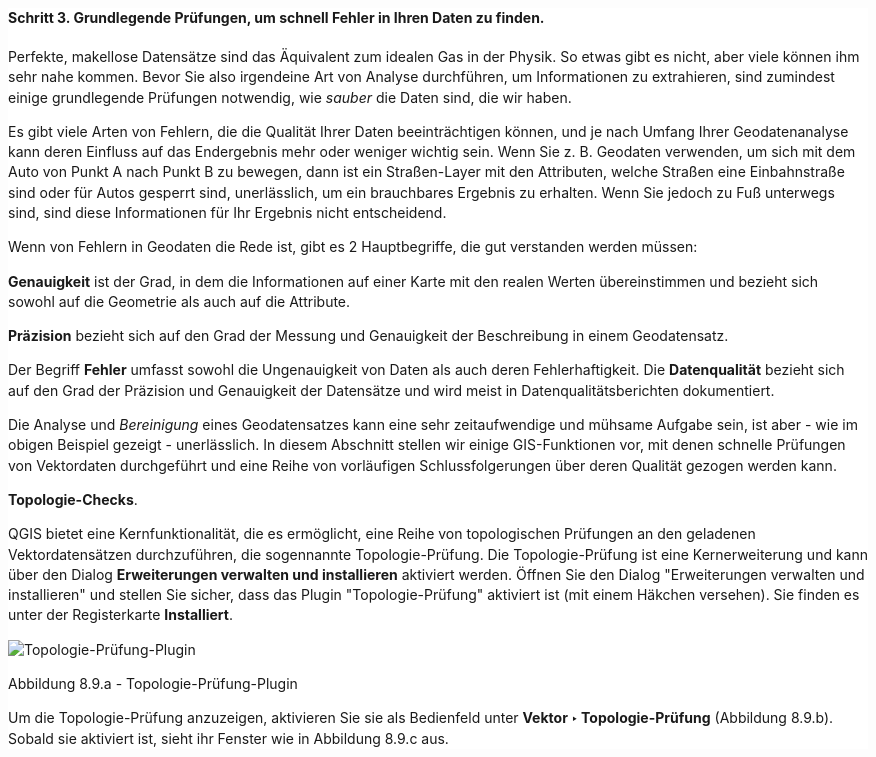 

#### **Schritt 3. Grundlegende Prüfungen, um schnell Fehler in Ihren Daten zu finden.**

Perfekte, makellose Datensätze sind das Äquivalent zum idealen Gas in der Physik. So etwas gibt es nicht, aber viele können ihm sehr nahe kommen. Bevor Sie also irgendeine Art von Analyse durchführen, um Informationen zu extrahieren, sind zumindest einige grundlegende Prüfungen notwendig, wie _sauber_ die Daten sind, die wir haben. 

Es gibt viele Arten von Fehlern, die die Qualität Ihrer Daten beeinträchtigen können, und je nach Umfang Ihrer Geodatenanalyse kann deren Einfluss auf das Endergebnis mehr oder weniger wichtig sein. Wenn Sie z. B. Geodaten verwenden, um sich mit dem Auto von Punkt A nach Punkt B zu bewegen, dann ist ein Straßen-Layer mit den Attributen, welche Straßen eine Einbahnstraße sind oder für Autos gesperrt sind, unerlässlich, um ein brauchbares Ergebnis zu erhalten.  Wenn Sie jedoch zu Fuß unterwegs sind, sind diese Informationen für Ihr Ergebnis nicht entscheidend. 

Wenn von Fehlern in Geodaten die Rede ist, gibt es 2 Hauptbegriffe, die gut verstanden werden müssen: 

**Genauigkeit** ist der Grad, in dem die Informationen auf einer Karte mit den realen Werten übereinstimmen und bezieht sich sowohl auf die Geometrie als auch auf die Attribute.

**Präzision** bezieht sich auf den Grad der Messung und Genauigkeit der Beschreibung in einem Geodatensatz.

Der Begriff **Fehler** umfasst sowohl die Ungenauigkeit von Daten als auch deren Fehlerhaftigkeit. Die **Datenqualität** bezieht sich auf den Grad der Präzision und Genauigkeit der Datensätze und wird meist in Datenqualitätsberichten dokumentiert. 

Die Analyse und _Bereinigung_ eines Geodatensatzes kann eine sehr zeitaufwendige und mühsame Aufgabe sein, ist aber - wie im obigen Beispiel gezeigt - unerlässlich. In diesem Abschnitt stellen wir einige GIS-Funktionen vor, mit denen schnelle Prüfungen von Vektordaten durchgeführt und eine Reihe von vorläufigen Schlussfolgerungen über deren Qualität gezogen werden kann. 

**Topologie-Checks**.

QGIS bietet eine Kernfunktionalität, die es ermöglicht, eine Reihe von topologischen Prüfungen an den geladenen Vektordatensätzen durchzuführen, die sogennannte Topologie-Prüfung. Die Topologie-Prüfung ist eine Kernerweiterung und kann über den Dialog **Erweiterungen verwalten und installieren** aktiviert werden. Öffnen Sie den Dialog "Erweiterungen verwalten und installieren" und stellen Sie sicher, dass das Plugin "Topologie-Prüfung" aktiviert ist (mit einem Häkchen versehen). Sie finden es unter der Registerkarte **Installiert**.

![Topologie-Prüfung-Plugin](media/fig89_a.png "Topologie-Prüfung-Plugin")

Abbildung 8.9.a - Topologie-Prüfung-Plugin

Um die Topologie-Prüfung anzuzeigen, aktivieren Sie sie als Bedienfeld unter **Vektor ‣ Topologie-Prüfung** (Abbildung 8.9.b). Sobald sie aktiviert ist, sieht ihr Fenster wie in Abbildung 8.9.c aus.  


